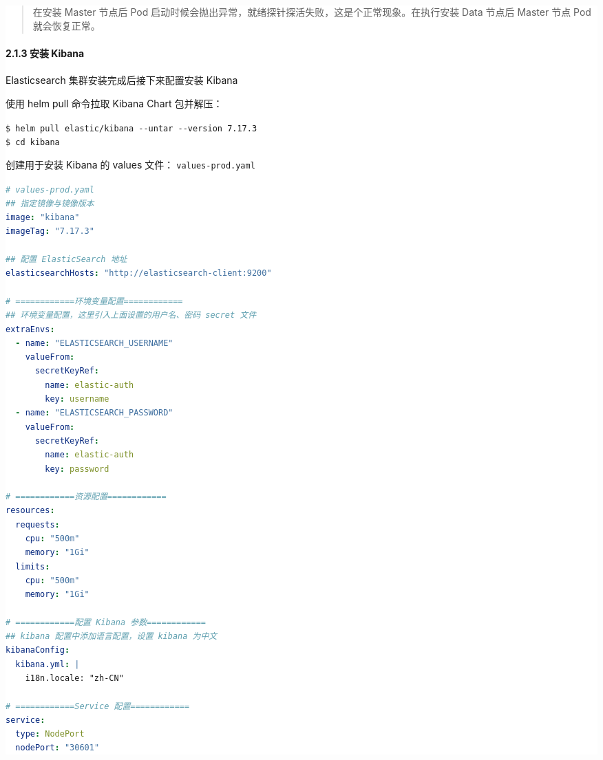 > 在安装 Master 节点后 Pod 启动时候会抛出异常，就绪探针探活失败，这是个正常现象。在执行安装 Data 节点后 Master 节点 Pod 就会恢复正常。


#### 2.1.3 安装 Kibana

Elasticsearch 集群安装完成后接下来配置安装 Kibana

使用 helm pull 命令拉取 Kibana Chart 包并解压：

```shell
$ helm pull elastic/kibana --untar --version 7.17.3
$ cd kibana
```

创建用于安装 Kibana 的 values 文件：
`values-prod.yaml`

```yaml
# values-prod.yaml
## 指定镜像与镜像版本
image: "kibana"
imageTag: "7.17.3"

## 配置 ElasticSearch 地址
elasticsearchHosts: "http://elasticsearch-client:9200"

# ============环境变量配置============
## 环境变量配置，这里引入上面设置的用户名、密码 secret 文件
extraEnvs:
  - name: "ELASTICSEARCH_USERNAME"
    valueFrom:
      secretKeyRef:
        name: elastic-auth
        key: username
  - name: "ELASTICSEARCH_PASSWORD"
    valueFrom:
      secretKeyRef:
        name: elastic-auth
        key: password

# ============资源配置============
resources:
  requests:
    cpu: "500m"
    memory: "1Gi"
  limits:
    cpu: "500m"
    memory: "1Gi"

# ============配置 Kibana 参数============
## kibana 配置中添加语言配置，设置 kibana 为中文
kibanaConfig:
  kibana.yml: |
    i18n.locale: "zh-CN"

# ============Service 配置============
service:
  type: NodePort
  nodePort: "30601"
```
